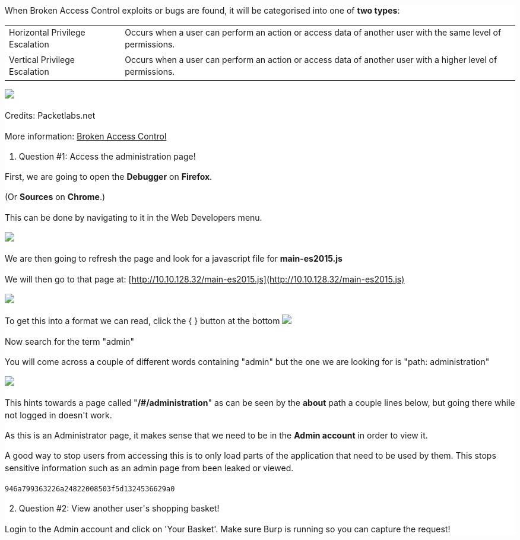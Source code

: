 When Broken Access Control exploits or bugs are found, it will be categorised into one of **two types**:

|                                 |                                                                                                             |
| ------------------------------- | ----------------------------------------------------------------------------------------------------------- |
| Horizontal Privilege Escalation | Occurs when a user can perform an action or access data of another user with the same level of permissions. |
| Vertical Privilege Escalation   | Occurs when a user can perform an action or access data of another user with a higher level of permissions. |

![](https://i.imgur.com/bJ9WKY4.png)

Credits: Packetlabs.net

More information: [Broken Access Control](https://owasp.org/www-project-top-ten/OWASP_Top_Ten_2017/Top_10-2017_A5-Broken_Access_Control)

1. Question #1: Access the administration page!

First, we are going to open the **Debugger** on **Firefox**.

(Or **Sources** on **Chrome**.)

This can be done by navigating to it in the Web Developers menu.

![](https://i.imgur.com/oWJI6Yi.png)

We are then going to refresh the page and look for a javascript file for **main-es2015.js**

We will then go to that page at: [http://10.10.128.32/main-es2015.js](http://10.10.128.32/main-es2015.js)

![](https://i.imgur.com/wF55kiO.png)

To get this into a format we can read, click the { } button at the bottom ![](https://i.imgur.com/93xvM6I.png)

Now search for the term "admin"

You will come across a couple of different words containing "admin" but the one we are looking for is "path: administration"

![](https://i.imgur.com/AS1YVjU.png)

This hints towards a page called "**/#/administration**" as can be seen by the **about** path a couple lines below, but going there while not logged in doesn't work.

As this is an Administrator page, it makes sense that we need to be in the **Admin account** in order to view it.

A good way to stop users from accessing this is to only load parts of the application that need to be used by them. This stops sensitive information such as an admin page from been leaked or viewed.

[](https://beautifier.io/)

`946a799363226a24822008503f5d1324536629a0`

2. Question #2: View another user's shopping basket!

Login to the Admin account and click on 'Your Basket'. Make sure Burp is running so you can capture the request!
